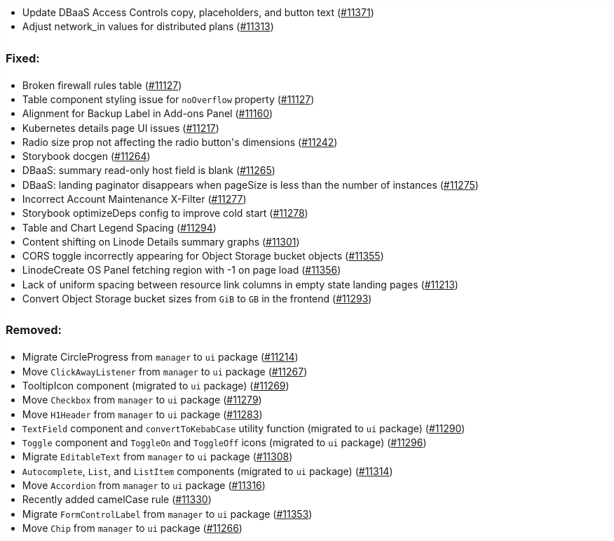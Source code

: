 - Update DBaaS Access Controls copy, placeholders, and button text ([#11371](https://github.com/linode/manager/pull/11371))
- Adjust network_in values for distributed plans ([#11313](https://github.com/linode/manager/pull/11313))

### Fixed:

- Broken firewall rules table ([#11127](https://github.com/linode/manager/pull/11127))
- Table component styling issue for `noOverflow` property ([#11127](https://github.com/linode/manager/pull/11127))
- Alignment for Backup Label in Add-ons Panel ([#11160](https://github.com/linode/manager/pull/11160))
- Kubernetes details page UI issues ([#11217](https://github.com/linode/manager/pull/11217))
- Radio size prop not affecting the radio button's dimensions ([#11242](https://github.com/linode/manager/pull/11242))
- Storybook docgen ([#11264](https://github.com/linode/manager/pull/11264))
- DBaaS: summary read-only host field is blank ([#11265](https://github.com/linode/manager/pull/11265))
- DBaaS: landing paginator disappears when pageSize is less than the number of instances ([#11275](https://github.com/linode/manager/pull/11275))
- Incorrect Account Maintenance X-Filter ([#11277](https://github.com/linode/manager/pull/11277))
- Storybook optimizeDeps config to improve cold start ([#11278](https://github.com/linode/manager/pull/11278))
- Table and Chart Legend Spacing ([#11294](https://github.com/linode/manager/pull/11294))
- Content shifting on Linode Details summary graphs ([#11301](https://github.com/linode/manager/pull/11301))
- CORS toggle incorrectly appearing for Object Storage bucket objects ([#11355](https://github.com/linode/manager/pull/11355))
- LinodeCreate OS Panel fetching region with -1 on page load ([#11356](https://github.com/linode/manager/pull/11356))
- Lack of uniform spacing between resource link columns in empty state landing pages ([#11213](https://github.com/linode/manager/pull/11213))
- Convert Object Storage bucket sizes from `GiB` to `GB` in the frontend ([#11293](https://github.com/linode/manager/pull/11293))

### Removed:

- Migrate CircleProgress from `manager` to `ui` package ([#11214](https://github.com/linode/manager/pull/11214))
- Move `ClickAwayListener` from `manager` to `ui` package ([#11267](https://github.com/linode/manager/pull/11267))
- TooltipIcon component (migrated to `ui` package) ([#11269](https://github.com/linode/manager/pull/11269))
- Move `Checkbox` from `manager` to `ui` package ([#11279](https://github.com/linode/manager/pull/11279))
- Move `H1Header` from `manager` to `ui` package ([#11283](https://github.com/linode/manager/pull/11283))
- `TextField` component and `convertToKebabCase` utility function (migrated to `ui` package) ([#11290](https://github.com/linode/manager/pull/11290))
- `Toggle` component and `ToggleOn` and `ToggleOff` icons (migrated to `ui` package) ([#11296](https://github.com/linode/manager/pull/11296))
- Migrate `EditableText` from `manager` to `ui` package ([#11308](https://github.com/linode/manager/pull/11308))
- `Autocomplete`, `List`, and `ListItem` components (migrated to `ui` package) ([#11314](https://github.com/linode/manager/pull/11314))
- Move `Accordion` from `manager` to `ui` package ([#11316](https://github.com/linode/manager/pull/11316))
- Recently added camelCase rule ([#11330](https://github.com/linode/manager/pull/11330))
- Migrate `FormControlLabel` from `manager` to `ui` package ([#11353](https://github.com/linode/manager/pull/11353))
- Move `Chip` from `manager` to `ui` package ([#11266](https://github.com/linode/manager/pull/11266))
